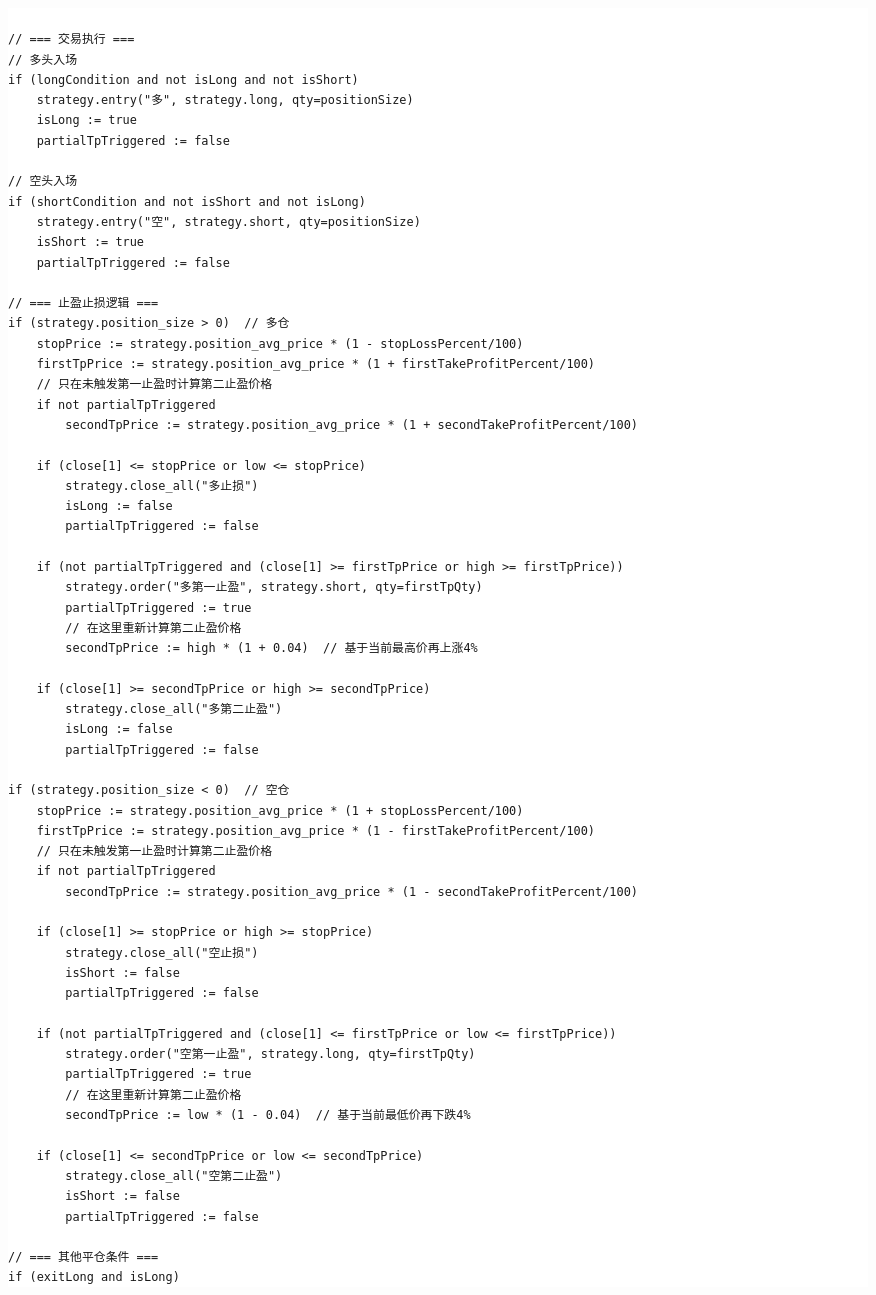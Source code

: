 ``` pinescript

// === 交易执行 ===
// 多头入场
if (longCondition and not isLong and not isShort)
    strategy.entry("多", strategy.long, qty=positionSize)
    isLong := true
    partialTpTriggered := false

// 空头入场
if (shortCondition and not isShort and not isLong)
    strategy.entry("空", strategy.short, qty=positionSize)
    isShort := true
    partialTpTriggered := false

// === 止盈止损逻辑 ===
if (strategy.position_size > 0)  // 多仓
    stopPrice := strategy.position_avg_price * (1 - stopLossPercent/100)
    firstTpPrice := strategy.position_avg_price * (1 + firstTakeProfitPercent/100)
    // 只在未触发第一止盈时计算第二止盈价格
    if not partialTpTriggered
        secondTpPrice := strategy.position_avg_price * (1 + secondTakeProfitPercent/100)
    
    if (close[1] <= stopPrice or low <= stopPrice)
        strategy.close_all("多止损")
        isLong := false
        partialTpTriggered := false
    
    if (not partialTpTriggered and (close[1] >= firstTpPrice or high >= firstTpPrice))
        strategy.order("多第一止盈", strategy.short, qty=firstTpQty)
        partialTpTriggered := true
        // 在这里重新计算第二止盈价格
        secondTpPrice := high * (1 + 0.04)  // 基于当前最高价再上涨4%
    
    if (close[1] >= secondTpPrice or high >= secondTpPrice)
        strategy.close_all("多第二止盈")
        isLong := false
        partialTpTriggered := false

if (strategy.position_size < 0)  // 空仓
    stopPrice := strategy.position_avg_price * (1 + stopLossPercent/100)
    firstTpPrice := strategy.position_avg_price * (1 - firstTakeProfitPercent/100)
    // 只在未触发第一止盈时计算第二止盈价格
    if not partialTpTriggered
        secondTpPrice := strategy.position_avg_price * (1 - secondTakeProfitPercent/100)
    
    if (close[1] >= stopPrice or high >= stopPrice)
        strategy.close_all("空止损")
        isShort := false
        partialTpTriggered := false
    
    if (not partialTpTriggered and (close[1] <= firstTpPrice or low <= firstTpPrice))
        strategy.order("空第一止盈", strategy.long, qty=firstTpQty)
        partialTpTriggered := true
        // 在这里重新计算第二止盈价格
        secondTpPrice := low * (1 - 0.04)  // 基于当前最低价再下跌4%
    
    if (close[1] <= secondTpPrice or low <= secondTpPrice)
        strategy.close_all("空第二止盈")
        isShort := false
        partialTpTriggered := false

// === 其他平仓条件 ===
if (exitLong and isLong)
```
